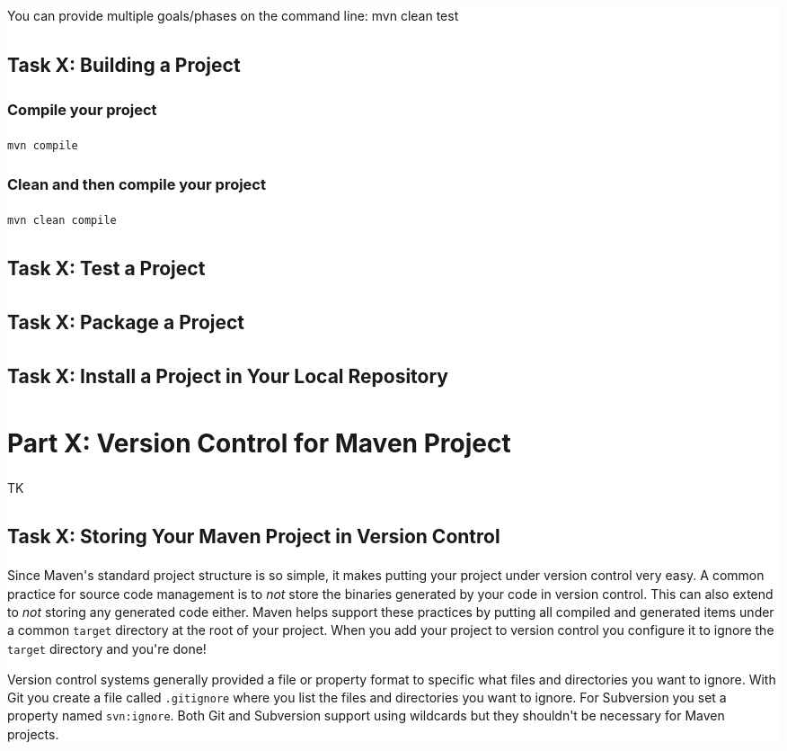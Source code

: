 You can provide multiple goals/phases on the command line:
    mvn clean test





## Task X: Building a Project



### Compile your project

	mvn compile

### Clean and then compile your project

	mvn clean compile



## Task X: Test a Project





## Task X: Package a Project





## Task X: Install a Project in Your Local Repository





# Part X: Version Control for Maven Project

TK





## Task X: Storing Your Maven Project in Version Control

Since Maven's standard project structure is so simple, it makes putting your project under version control very easy. A common practice for source code management is to *not* store the binaries generated by your code in version control. This can also extend to *not* storing any generated code either. Maven helps support these practices by putting all compiled and generated items under a common `target` directory at the root of your project. When you add your project to version control you configure it to ignore the `target` directory and you're done!

Version control systems generally provided a file or property format to specific what files and directories you want to ignore. With Git you create a file called `.gitignore` where you list the files and directories you want to ignore. For Subversion you set a property named `svn:ignore`. Both Git and Subversion support using wildcards but they shouldn't be necessary for Maven projects.

